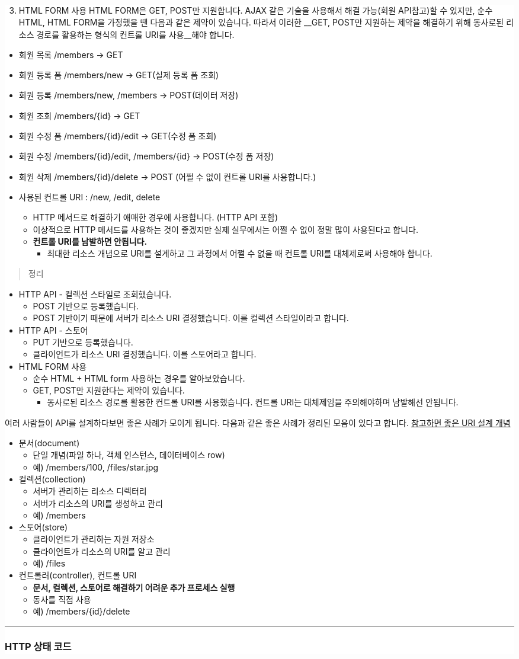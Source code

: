3. HTML FORM 사용
HTML FORM은 GET, POST만 지원합니다.
AJAX 같은 기술을 사용해서 해결 가능(회원 API참고)할 수 있지만,
순수 HTML, HTML FORM을 가정했을 땐 다음과 같은 제약이 있습니다.
따라서 이러한 __GET, POST만 지원하는 제약을 해결하기 위해 동사로된 리소스 경로를 활용하는 형식의 컨트롤 URI를 사용__해야 합니다.

- 회원 목록 /members -> GET
- 회원 등록 폼 /members/new -> GET(실제 등록 폼 조회)
- 회원 등록 /members/new, /members -> POST(데이터 저장)
- 회원 조회 /members/{id} -> GET
- 회원 수정 폼 /members/{id}/edit -> GET(수정 폼 조회)
- 회원 수정 /members/{id}/edit, /members/{id} -> POST(수정 폼 저장)
- 회원 삭제 /members/{id}/delete -> POST (어쩔 수 없이 컨트롤 URI를 사용합니다.)

- 사용된 컨트롤 URI : /new, /edit, delete
  - HTTP 메서드로 해결하기 애매한 경우에 사용합니다. (HTTP API 포함)
  - 이상적으로 HTTP 메서드를 사용하는 것이 좋겠지만 실제 실무에서는 어쩔 수 없이 정말 많이 사용된다고 합니다. 
  - __컨트롤 URI를 남발하면 안됩니다.__
    - 최대한 리소스 개념으로 URI를 설계하고 그 과정에서 어쩔 수 없을 때 컨트롤 URI를 대체제로써 사용해야 합니다.
 
 > 정리
- HTTP API - 컬렉션 스타일로 조회했습니다.
  - POST 기반으로 등록했습니다.
  - POST 기반이기 때문에 서버가 리소스 URI 결정했습니다. 이를 컬렉션 스타일이라고 합니다.
- HTTP API - 스토어
  - PUT 기반으로 등록했습니다.
  - 클라이언트가 리소스 URI 결정했습니다. 이를 스토어라고 합니다.
- HTML FORM 사용
  - 순수 HTML + HTML form 사용하는 경우를 알아보았습니다.
  - GET, POST만 지원한다는 제약이 있습니다.
    - 동사로된 리소스 경로를 활용한 컨트롤 URI를 사용했습니다. 컨트롤 URI는 대체제임을 주의해야하며 남발해선 안됩니다.

여러 사람들이 API를 설계하다보면 좋은 사례가 모이게 됩니다. 다음과 같은 좋은 사례가 정리된 모음이 있다고 합니다.
 [참고하면 좋은 URI 설계 개념](https://restfulapi.net/resource-naming/)
- 문서(document) 
  - 단일 개념(파일 하나, 객체 인스턴스, 데이터베이스 row)
  - 예) /members/100, /files/star.jpg
- 컬렉션(collection) 
  - 서버가 관리하는 리소스 디렉터리
  - 서버가 리소스의 URI를 생성하고 관리
  - 예) /members
- 스토어(store) 
  - 클라이언트가 관리하는 자원 저장소
  - 클라이언트가 리소스의 URI를 알고 관리
  - 예) /files
- 컨트롤러(controller), 컨트롤 URI 
  - __문서, 컬렉션, 스토어로 해결하기 어려운 추가 프로세스 실행__
  - 동사를 직접 사용
  - 예) /members/{id}/delete
  
***

### HTTP 상태 코드
